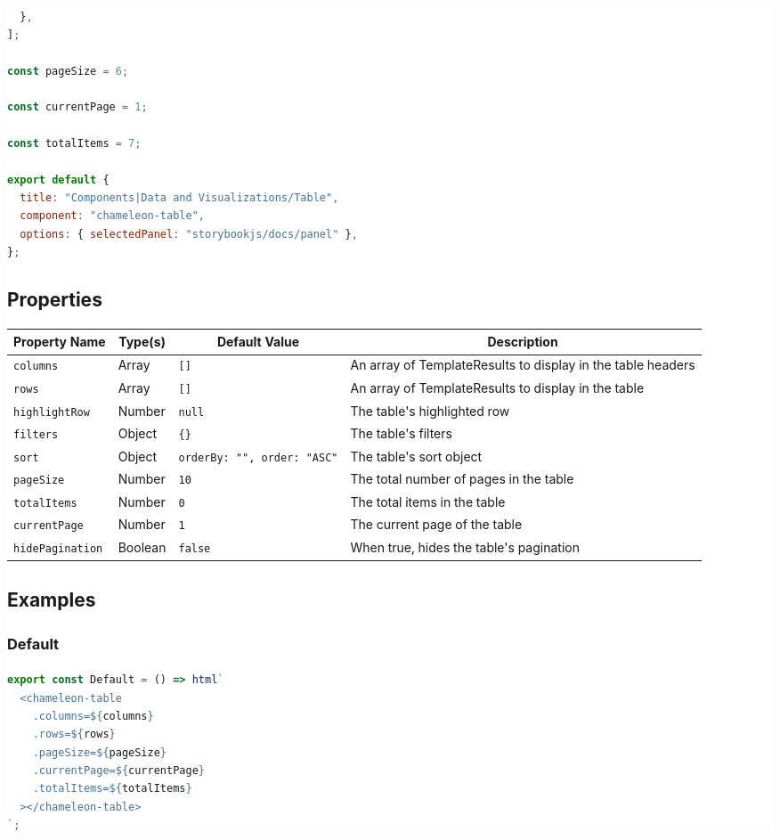 ```js script
  },
];

const pageSize = 6;

const currentPage = 1;

const totalItems = 7;

export default {
  title: "Components|Data and Visualizations/Table",
  component: "chameleon-table",
  options: { selectedPanel: "storybookjs/docs/panel" },
};
```

## Properties

| Property Name    | Type(s) | Default Value               | Description                                                 |
| ---------------- | ------- | --------------------------- | ----------------------------------------------------------- |
| `columns`        | Array   | `[]`                        | An array of TemplateResults to display in the table headers |
| `rows`           | Array   | `[]`                        | An array of TemplateResults to display in the table         |
| `highlightRow`   | Number  | `null`                      | The table's highlighted row                                 |
| `filters`        | Object  | `{}`                        | The table's filters                                         |
| `sort`           | Object  | `orderBy: "", order: "ASC"` | The table's sort object                                     |
| `pageSize`       | Number  | `10`                        | The total number of pages in the table                      |
| `totalItems`     | Number  | `0`                         | The total items in the table                                |
| `currentPage`    | Number  | `1`                         | The current page of the table                               |
| `hidePagination` | Boolean | `false`                     | When true, hides the table's pagination                     |

## Examples

### Default

```js preview-story
export const Default = () => html`
  <chameleon-table
    .columns=${columns}
    .rows=${rows}
    .pageSize=${pageSize}
    .currentPage=${currentPage}
    .totalItems=${totalItems}
  ></chameleon-table>
`;
```
